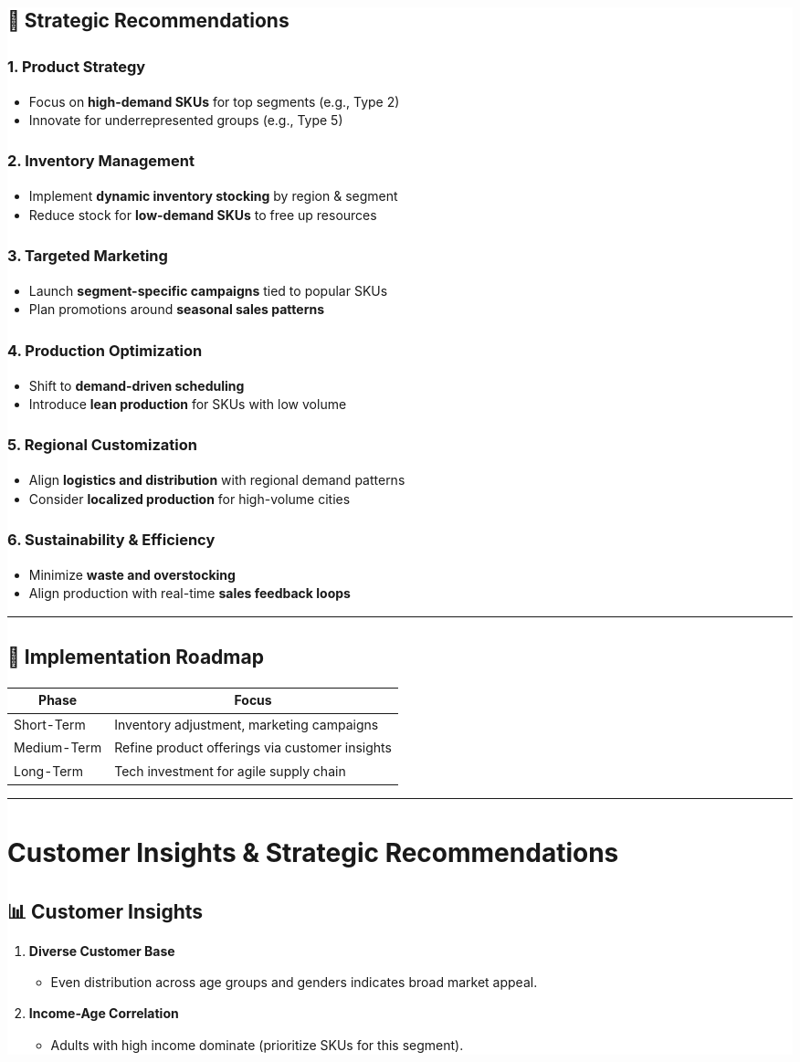 ## 🧭 **Strategic Recommendations**

### 1. **Product Strategy**
- Focus on **high-demand SKUs** for top segments (e.g., Type 2)
- Innovate for underrepresented groups (e.g., Type 5)

### 2. **Inventory Management**
- Implement **dynamic inventory stocking** by region & segment
- Reduce stock for **low-demand SKUs** to free up resources

### 3. **Targeted Marketing**
- Launch **segment-specific campaigns** tied to popular SKUs
- Plan promotions around **seasonal sales patterns**

### 4. **Production Optimization**
- Shift to **demand-driven scheduling**
- Introduce **lean production** for SKUs with low volume

### 5. **Regional Customization**
- Align **logistics and distribution** with regional demand patterns
- Consider **localized production** for high-volume cities

### 6. **Sustainability & Efficiency**
- Minimize **waste and overstocking**
- Align production with real-time **sales feedback loops**

---

## 🚀 **Implementation Roadmap**

| Phase        | Focus                                         |
|--------------|-----------------------------------------------|
| Short-Term   | Inventory adjustment, marketing campaigns     |
| Medium-Term  | Refine product offerings via customer insights|
| Long-Term    | Tech investment for agile supply chain        |

---
# Customer Insights & Strategic Recommendations

## 📊 Customer Insights

1. **Diverse Customer Base**  
   - Even distribution across age groups and genders indicates broad market appeal.

2. **Income-Age Correlation**  
   - Adults with high income dominate (prioritize SKUs for this segment).
